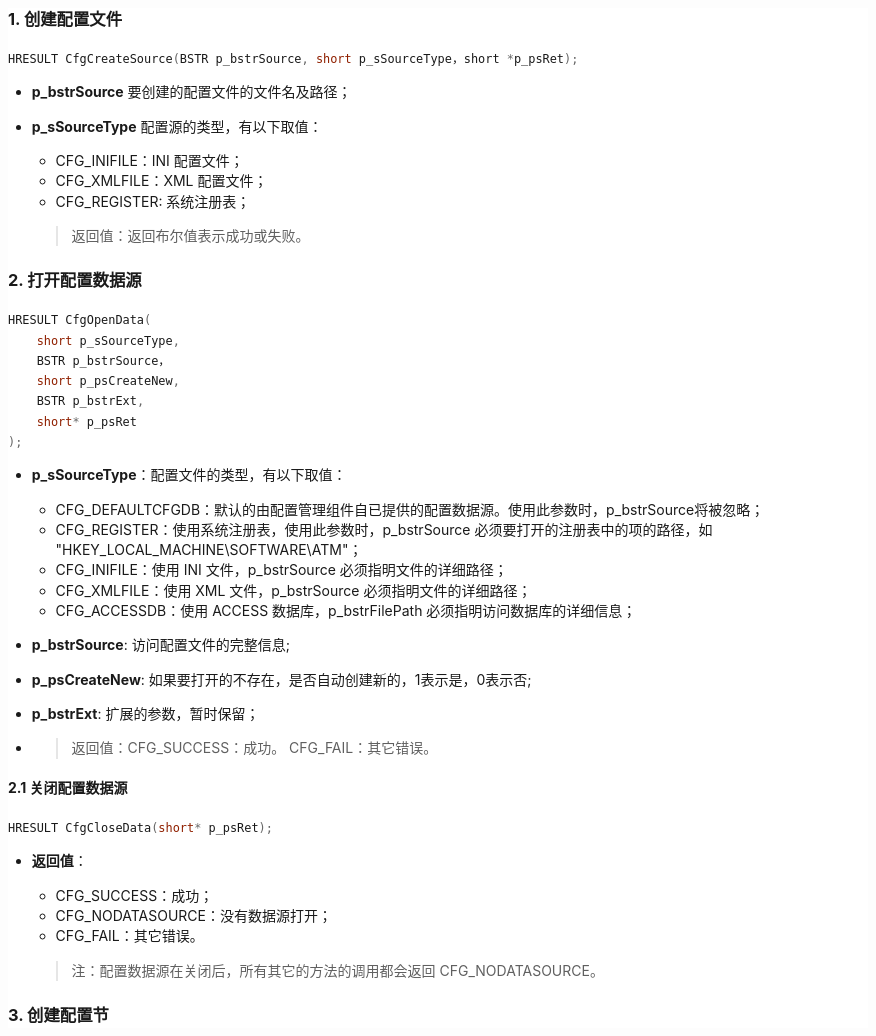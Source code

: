 ### 1. 创建配置文件

```cpp
HRESULT CfgCreateSource(BSTR p_bstrSource, short p_sSourceType，short *p_psRet); 
```

- **p_bstrSource** 要创建的配置文件的文件名及路径；

- **p_sSourceType** 配置源的类型，有以下取值：

  - CFG_INIFILE：INI 配置文件；
  - CFG_XMLFILE：XML 配置文件；
  - CFG_REGISTER: 系统注册表；

  > 返回值：返回布尔值表示成功或失败。 

### 2. 打开配置数据源	

```cpp
HRESULT CfgOpenData(
	short p_sSourceType, 
	BSTR p_bstrSource，
	short p_psCreateNew, 
	BSTR p_bstrExt,
	short* p_psRet
);
```

- **p_sSourceType**：配置文件的类型，有以下取值：
  - CFG_DEFAULTCFGDB：默认的由配置管理组件自已提供的配置数据源。使用此参数时，p_bstrSource将被忽略；
  - CFG_REGISTER：使用系统注册表，使用此参数时，p_bstrSource 必须要打开的注册表中的项的路径，如 "HKEY_LOCAL_MACHINE\SOFTWARE\ATM"；
  - CFG_INIFILE：使用 INI 文件，p_bstrSource 必须指明文件的详细路径；
  - CFG_XMLFILE：使用 XML 文件，p_bstrSource 必须指明文件的详细路径；
  - CFG_ACCESSDB：使用 ACCESS 数据库，p_bstrFilePath 必须指明访问数据库的详细信息；

- **p_bstrSource**: 访问配置文件的完整信息;

- **p_psCreateNew**: 如果要打开的不存在，是否自动创建新的，1表示是，0表示否;

- **p_bstrExt**: 扩展的参数，暂时保留；

- > 返回值：CFG_SUCCESS：成功。 CFG_FAIL：其它错误。 

#### 2.1 关闭配置数据源

```cpp
HRESULT CfgCloseData(short* p_psRet);
```

- **返回值**：

  - CFG_SUCCESS：成功；
  - CFG_NODATASOURCE：没有数据源打开；
  - CFG_FAIL：其它错误。  

  > 注：配置数据源在关闭后，所有其它的方法的调用都会返回 CFG_NODATASOURCE。 

### 3. 创建配置节
